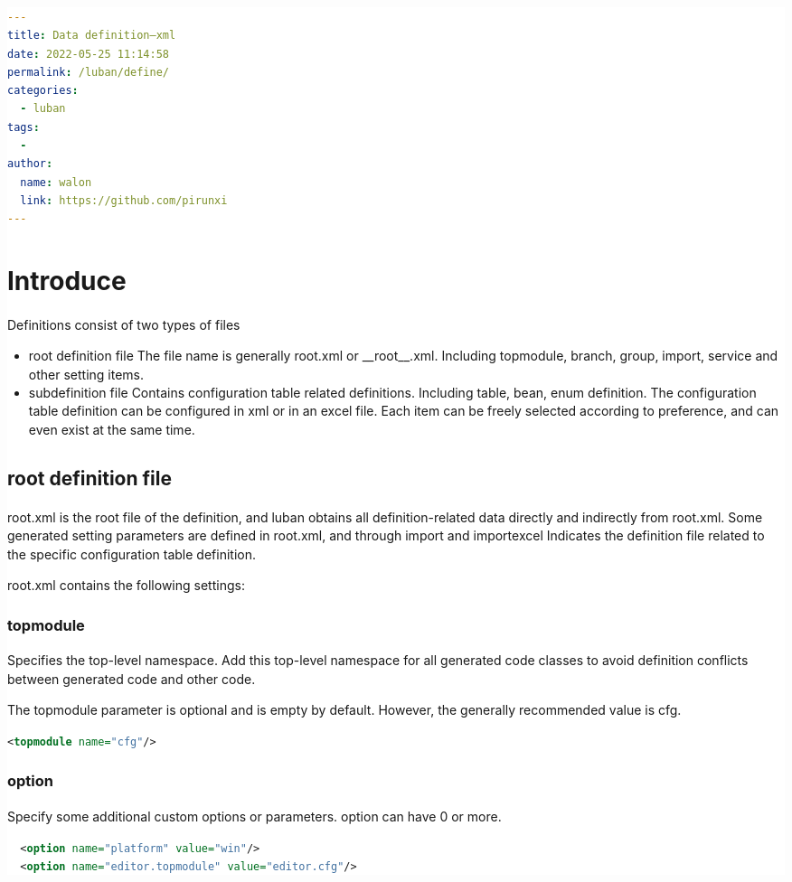 ```yaml
---
title: Data definition—xml
date: 2022-05-25 11:14:58
permalink: /luban/define/
categories:
  - luban
tags:
  - 
author: 
  name: walon
  link: https://github.com/pirunxi
---
```

# Introduce

Definitions consist of two types of files

- root definition file
   The file name is generally root.xml or \_\_root\_\_.xml. Including topmodule, branch, group, import, service and other setting items.
- subdefinition file
   Contains configuration table related definitions. Including table, bean, enum definition. The configuration table definition can be configured in xml or in an excel file. Each item can be freely selected according to preference, and can even exist at the same time.

## root definition file

root.xml is the root file of the definition, and luban obtains all definition-related data directly and indirectly from root.xml. Some generated setting parameters are defined in root.xml, and through import and importexcel
Indicates the definition file related to the specific configuration table definition.

root.xml contains the following settings:

### topmodule

Specifies the top-level namespace. Add this top-level namespace for all generated code classes to avoid definition conflicts between generated code and other code.

The topmodule parameter is optional and is empty by default. However, the generally recommended value is cfg.

```xml
<topmodule name="cfg"/>
```

### option

Specify some additional custom options or parameters. option can have 0 or more.

```xml
  <option name="platform" value="win"/>
  <option name="editor.topmodule" value="editor.cfg"/>
```
